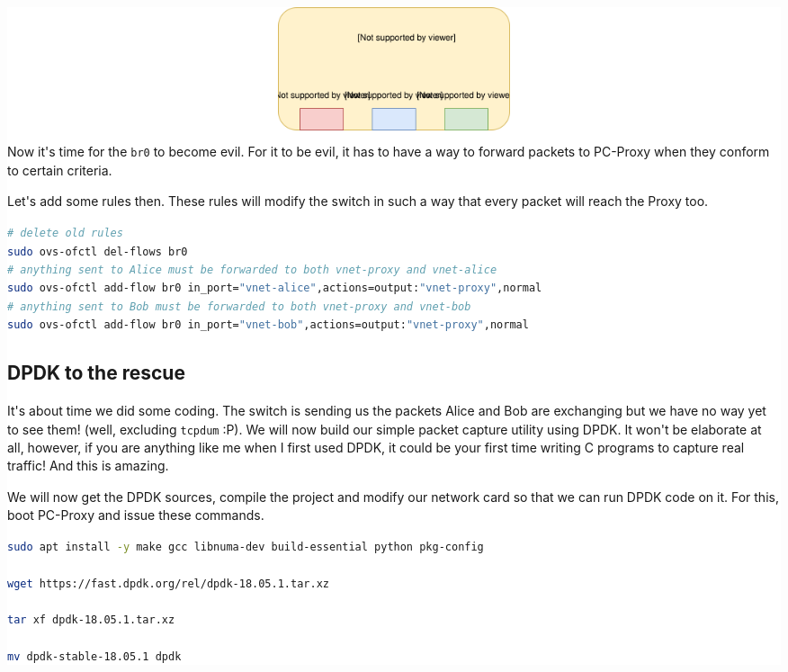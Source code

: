 <img src="../../img/bridge-2019.svg" style="border-radius: 2%;display: block;margin-left: auto;margin-right: auto;width: 30%;">


Now it's time for the `br0` to become evil. For it to be evil, it has to have a way to forward packets to PC-Proxy when they conform to certain criteria.

Let's add some rules then. These rules will modify the switch in such a way that every packet will reach the Proxy too.

```bash
# delete old rules
sudo ovs-ofctl del-flows br0
# anything sent to Alice must be forwarded to both vnet-proxy and vnet-alice
sudo ovs-ofctl add-flow br0 in_port="vnet-alice",actions=output:"vnet-proxy",normal
# anything sent to Bob must be forwarded to both vnet-proxy and vnet-bob
sudo ovs-ofctl add-flow br0 in_port="vnet-bob",actions=output:"vnet-proxy",normal
```


## DPDK to the rescue

It's about time we did some coding. The switch is sending us the packets Alice and Bob are exchanging but we have no way yet to see them! (well, excluding `tcpdum` :P). We will now build our simple packet capture utility using DPDK. It won't be elaborate at all, however, if you are anything like me when I first used DPDK, it could be your first time writing C programs to capture real traffic! And this is amazing.

We will now get the DPDK sources, compile the project and modify our network card so that we can run DPDK code on it. For this, boot PC-Proxy and issue these commands.

```bash
sudo apt install -y make gcc libnuma-dev build-essential python pkg-config

wget https://fast.dpdk.org/rel/dpdk-18.05.1.tar.xz

tar xf dpdk-18.05.1.tar.xz

mv dpdk-stable-18.05.1 dpdk
```
